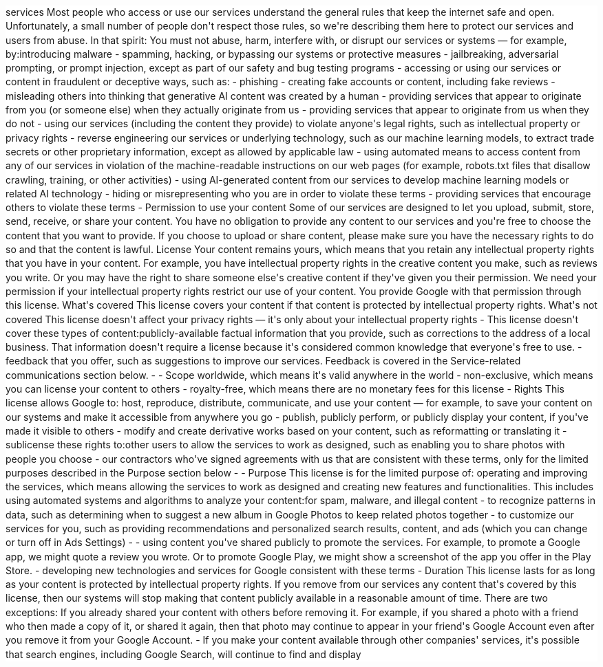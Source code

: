 services Most people who access or use our services understand the general rules that keep the internet safe and open. Unfortunately, a small number of people don't respect those rules, so we're describing them here to protect our services and users from abuse. In that spirit: You must not abuse, harm, interfere with, or disrupt our services or systems — for example, by:introducing malware - spamming, hacking, or bypassing our systems or protective measures - jailbreaking, adversarial prompting, or prompt injection, except as part of our safety and bug testing programs - accessing or using our services or content in fraudulent or deceptive ways, such as: - phishing - creating fake accounts or content, including fake reviews - misleading others into thinking that generative AI content was created by a human - providing services that appear to originate from you (or someone else) when they actually originate from us - providing services that appear to originate from us when they do not - using our services (including the content they provide) to violate anyone's legal rights, such as intellectual property or privacy rights - reverse engineering our services or underlying technology, such as our machine learning models, to extract trade secrets or other proprietary information, except as allowed by applicable law - using automated means to access content from any of our services in violation of the machine-readable instructions on our web pages (for example, robots.txt files that disallow crawling, training, or other activities) - using AI-generated content from our services to develop machine learning models or related AI technology - hiding or misrepresenting who you are in order to violate these terms - providing services that encourage others to violate these terms - Permission to use your content Some of our services are designed to let you upload, submit, store, send, receive, or share your content. You have no obligation to provide any content to our services and you're free to choose the content that you want to provide. If you choose to upload or share content, please make sure you have the necessary rights to do so and that the content is lawful. License Your content remains yours, which means that you retain any intellectual property rights that you have in your content. For example, you have intellectual property rights in the creative content you make, such as reviews you write. Or you may have the right to share someone else's creative content if they've given you their permission. We need your permission if your intellectual property rights restrict our use of your content. You provide Google with that permission through this license. What's covered This license covers your content if that content is protected by intellectual property rights. What's not covered This license doesn't affect your privacy rights — it's only about your intellectual property rights - This license doesn't cover these types of content:publicly-available factual information that you provide, such as corrections to the address of a local business. That information doesn't require a license because it's considered common knowledge that everyone's free to use. - feedback that you offer, such as suggestions to improve our services. Feedback is covered in the Service-related communications section below. - - Scope worldwide, which means it's valid anywhere in the world - non-exclusive, which means you can license your content to others - royalty-free, which means there are no monetary fees for this license - Rights This license allows Google to: host, reproduce, distribute, communicate, and use your content — for example, to save your content on our systems and make it accessible from anywhere you go - publish, publicly perform, or publicly display your content, if you've made it visible to others - modify and create derivative works based on your content, such as reformatting or translating it - sublicense these rights to:other users to allow the services to work as designed, such as enabling you to share photos with people you choose - our contractors who've signed agreements with us that are consistent with these terms, only for the limited purposes described in the Purpose section below - - Purpose This license is for the limited purpose of: operating and improving the services, which means allowing the services to work as designed and creating new features and functionalities. This includes using automated systems and algorithms to analyze your content:for spam, malware, and illegal content - to recognize patterns in data, such as determining when to suggest a new album in Google Photos to keep related photos together - to customize our services for you, such as providing recommendations and personalized search results, content, and ads (which you can change or turn off in Ads Settings) - - using content you've shared publicly to promote the services. For example, to promote a Google app, we might quote a review you wrote. Or to promote Google Play, we might show a screenshot of the app you offer in the Play Store. - developing new technologies and services for Google consistent with these terms - Duration This license lasts for as long as your content is protected by intellectual property rights. If you remove from our services any content that's covered by this license, then our systems will stop making that content publicly available in a reasonable amount of time. There are two exceptions: If you already shared your content with others before removing it. For example, if you shared a photo with a friend who then made a copy of it, or shared it again, then that photo may continue to appear in your friend's Google Account even after you remove it from your Google Account. - If you make your content available through other companies' services, it's possible that search engines, including Google Search, will continue to find and display